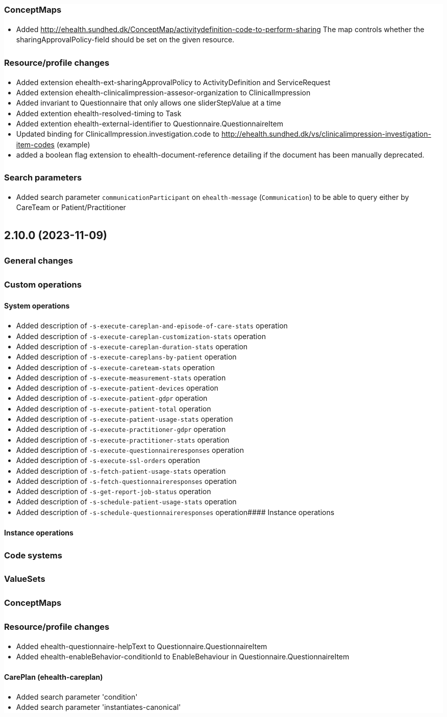 ### ConceptMaps
- Added http://ehealth.sundhed.dk/ConceptMap/activitydefinition-code-to-perform-sharing The map controls whether the sharingApprovalPolicy-field should be set on the given resource.
### Resource/profile changes
- Added extension ehealth-ext-sharingApprovalPolicy to ActivityDefinition and ServiceRequest
- Added extension ehealth-clinicalimpression-assesor-organization to ClinicalImpression
- Added invariant to Questionnaire that only allows one sliderStepValue at a time 
- Added extention ehealth-resolved-timing to Task
- Added extention ehealth-external-identifier to Questionnaire.QuestionnaireItem
- Updated binding for ClinicalImpression.investigation.code to http://ehealth.sundhed.dk/vs/clinicalimpression-investigation-item-codes (example)
- added a boolean flag extension to ehealth-document-reference detailing if the document has been manually deprecated.
### Search parameters
- Added search parameter `communicationParticipant` on `ehealth-message` (`Communication`) to be able to query either by CareTeam or Patient/Practitioner

## 2.10.0 (2023-11-09)

### General changes

### Custom operations
#### System operations
- Added description of `-s-execute-careplan-and-episode-of-care-stats` operation
- Added description of `-s-execute-careplan-customization-stats` operation
- Added description of `-s-execute-careplan-duration-stats` operation
- Added description of `-s-execute-careplans-by-patient` operation
- Added description of `-s-execute-careteam-stats` operation
- Added description of `-s-execute-measurement-stats` operation
- Added description of `-s-execute-patient-devices` operation
- Added description of `-s-execute-patient-gdpr` operation
- Added description of `-s-execute-patient-total` operation
- Added description of `-s-execute-patient-usage-stats` operation
- Added description of `-s-execute-practitioner-gdpr` operation
- Added description of `-s-execute-practitioner-stats` operation
- Added description of `-s-execute-questionnaireresponses` operation
- Added description of `-s-execute-ssl-orders` operation
- Added description of `-s-fetch-patient-usage-stats` operation
- Added description of `-s-fetch-questionnaireresponses` operation
- Added description of `-s-get-report-job-status` operation
- Added description of `-s-schedule-patient-usage-stats` operation
- Added description of `-s-schedule-questionnaireresponses` operation#### Instance operations
#### Instance operations
### Code systems
### ValueSets
### ConceptMaps
### Resource/profile changes
- Added ehealth-questionnaire-helpText to Questionnaire.QuestionnaireItem
- Added ehealth-enableBehavior-conditionId to EnableBehaviour in Questionnaire.QuestionnaireItem 
#### CarePlan (ehealth-careplan)
- Added search parameter 'condition'
- Added search parameter 'instantiates-canonical'
